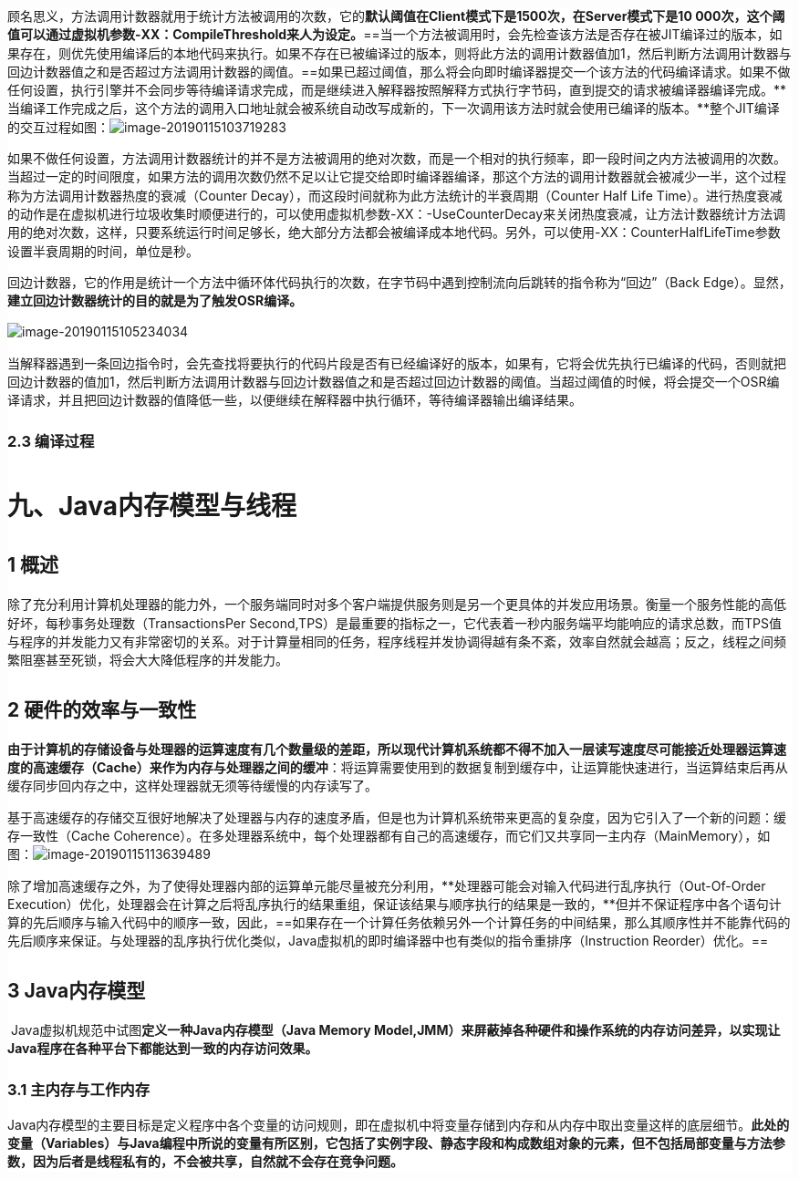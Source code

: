 ​	顾名思义，方法调用计数器就用于统计方法被调用的次数，它的**默认阈值在Client模式下是1500次，在Server模式下是10 000次，这个阈值可以通过虚拟机参数-XX：CompileThreshold来人为设定。**==当一个方法被调用时，会先检查该方法是否存在被JIT编译过的版本，如果存在，则优先使用编译后的本地代码来执行。如果不存在已被编译过的版本，则将此方法的调用计数器值加1，然后判断方法调用计数器与回边计数器值之和是否超过方法调用计数器的阈值。==如果已超过阈值，那么将会向即时编译器提交一个该方法的代码编译请求。如果不做任何设置，执行引擎并不会同步等待编译请求完成，而是继续进入解释器按照解释方式执行字节码，直到提交的请求被编译器编译完成。**当编译工作完成之后，这个方法的调用入口地址就会被系统自动改写成新的，下一次调用该方法时就会使用已编译的版本。**整个JIT编译的交互过程如图：![image-20190115103719283](https://learningpics.oss-cn-shenzhen.aliyuncs.com/images/image-20190115103719283-7519839.png)

​	如果不做任何设置，方法调用计数器统计的并不是方法被调用的绝对次数，而是一个相对的执行频率，即一段时间之内方法被调用的次数。当超过一定的时间限度，如果方法的调用次数仍然不足以让它提交给即时编译器编译，那这个方法的调用计数器就会被减少一半，这个过程称为方法调用计数器热度的衰减（Counter Decay），而这段时间就称为此方法统计的半衰周期（Counter Half Life Time）。进行热度衰减的动作是在虚拟机进行垃圾收集时顺便进行的，可以使用虚拟机参数-XX：-UseCounterDecay来关闭热度衰减，让方法计数器统计方法调用的绝对次数，这样，只要系统运行时间足够长，绝大部分方法都会被编译成本地代码。另外，可以使用-XX：CounterHalfLifeTime参数设置半衰周期的时间，单位是秒。

​	回边计数器，它的作用是统计一个方法中循环体代码执行的次数，在字节码中遇到控制流向后跳转的指令称为“回边”（Back Edge）。显然，**建立回边计数器统计的目的就是为了触发OSR编译。**

![image-20190115105234034](https://learningpics.oss-cn-shenzhen.aliyuncs.com/images/image-20190115105234034-7520754.png)

​	当解释器遇到一条回边指令时，会先查找将要执行的代码片段是否有已经编译好的版本，如果有，它将会优先执行已编译的代码，否则就把回边计数器的值加1，然后判断方法调用计数器与回边计数器值之和是否超过回边计数器的阈值。当超过阈值的时候，将会提交一个OSR编译请求，并且把回边计数器的值降低一些，以便继续在解释器中执行循环，等待编译器输出编译结果。

### 2.3 编译过程

# 九、Java内存模型与线程

## 1 概述

​	除了充分利用计算机处理器的能力外，一个服务端同时对多个客户端提供服务则是另一个更具体的并发应用场景。衡量一个服务性能的高低好坏，每秒事务处理数（TransactionsPer Second,TPS）是最重要的指标之一，它代表着一秒内服务端平均能响应的请求总数，而TPS值与程序的并发能力又有非常密切的关系。对于计算量相同的任务，程序线程并发协调得越有条不紊，效率自然就会越高；反之，线程之间频繁阻塞甚至死锁，将会大大降低程序的并发能力。

## 2 硬件的效率与一致性	

​	**由于计算机的存储设备与处理器的运算速度有几个数量级的差距，所以现代计算机系统都不得不加入一层读写速度尽可能接近处理器运算速度的高速缓存（Cache）来作为内存与处理器之间的缓冲**：将运算需要使用到的数据复制到缓存中，让运算能快速进行，当运算结束后再从缓存同步回内存之中，这样处理器就无须等待缓慢的内存读写了。

​	基于高速缓存的存储交互很好地解决了处理器与内存的速度矛盾，但是也为计算机系统带来更高的复杂度，因为它引入了一个新的问题：缓存一致性（Cache Coherence）。在多处理器系统中，每个处理器都有自己的高速缓存，而它们又共享同一主内存（MainMemory），如图：![image-20190115113639489](https://learningpics.oss-cn-shenzhen.aliyuncs.com/images/image-20190115113639489-7523399.png)

​	除了增加高速缓存之外，为了使得处理器内部的运算单元能尽量被充分利用，**处理器可能会对输入代码进行乱序执行（Out-Of-Order Execution）优化，处理器会在计算之后将乱序执行的结果重组，保证该结果与顺序执行的结果是一致的，**但并不保证程序中各个语句计算的先后顺序与输入代码中的顺序一致，因此，==如果存在一个计算任务依赖另外一个计算任务的中间结果，那么其顺序性并不能靠代码的先后顺序来保证。与处理器的乱序执行优化类似，Java虚拟机的即时编译器中也有类似的指令重排序（Instruction Reorder）优化。==

## 3 Java内存模型

​	Java虚拟机规范中试图**定义一种Java内存模型（Java Memory Model,JMM）来屏蔽掉各种硬件和操作系统的内存访问差异，以实现让Java程序在各种平台下都能达到一致的内存访问效果。**

### 3.1 主内存与工作内存

​	Java内存模型的主要目标是定义程序中各个变量的访问规则，即在虚拟机中将变量存储到内存和从内存中取出变量这样的底层细节。**此处的变量（Variables）与Java编程中所说的变量有所区别，它包括了实例字段、静态字段和构成数组对象的元素，但不包括局部变量与方法参数，因为后者是线程私有的，不会被共享，自然就不会存在竞争问题。**
